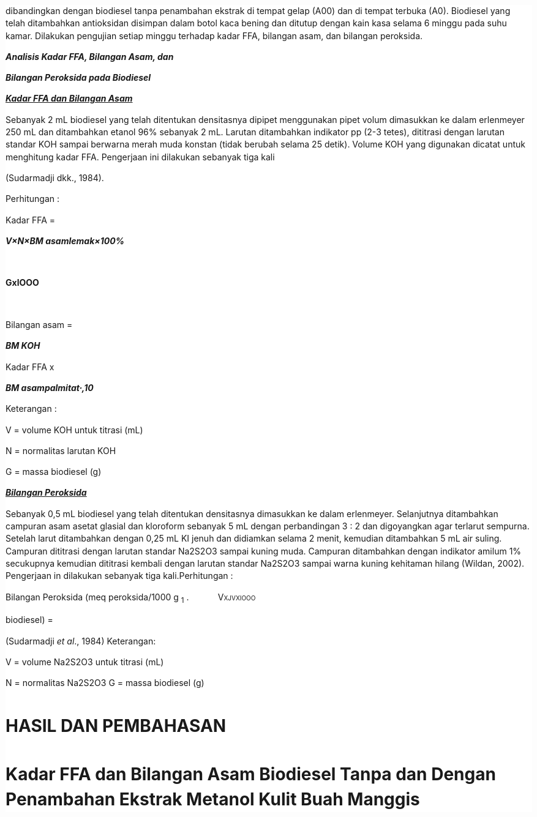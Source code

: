 <p><span class="font7">dibandingkan dengan biodiesel tanpa penambahan ekstrak di tempat gelap (A00) dan di tempat terbuka (A0). Biodiesel yang telah ditambahkan antioksidan disimpan dalam botol kaca bening dan ditutup dengan kain kasa selama 6 minggu pada suhu kamar. Dilakukan pengujian setiap minggu terhadap kadar FFA, bilangan asam, dan bilangan peroksida.</span></p>
<p><span class="font7" style="font-weight:bold;font-style:italic;">Analisis Kadar FFA, Bilangan Asam, dan</span></p>
<p><span class="font7" style="font-weight:bold;font-style:italic;">Bilangan Peroksida pada Biodiesel</span></p>
<p><span class="font7" style="font-weight:bold;font-style:italic;text-decoration:underline;">Kadar FFA dan Bilangan Asam</span></p>
<p><span class="font7">Sebanyak 2 mL biodiesel yang telah ditentukan densitasnya dipipet menggunakan pipet volum dimasukkan ke dalam erlenmeyer 250 mL dan ditambahkan etanol 96% sebanyak 2 mL. Larutan ditambahkan indikator pp (2-3 tetes), dititrasi dengan larutan standar KOH sampai berwarna merah muda konstan (tidak berubah selama 25 detik). Volume KOH yang digunakan dicatat untuk menghitung kadar FFA. Pengerjaan ini dilakukan sebanyak tiga kali</span></p>
<p><span class="font7">(Sudarmadji dkk., 1984).</span></p>
<p><span class="font7">Perhitungan :</span></p>
<p><span class="font7">Kadar FFA =</span></p>
<div>
<p><span class="font5" style="font-weight:bold;font-style:italic;">V×N×BM asamlemak×100%</span></p>
</div><br clear="all">
<div>
<p><span class="font0" style="font-weight:bold;">GxlOOO</span></p>
</div><br clear="all">
<p><span class="font7">Bilangan asam =</span></p>
<p><span class="font5" style="font-weight:bold;font-style:italic;">BM KOH</span></p>
<p><span class="font7">Kadar FFA x</span></p>
<p><span class="font5" style="font-weight:bold;font-style:italic;">BM asampalmitat∙,10</span></p>
<p><span class="font7">Keterangan :</span></p>
<p><span class="font7">V = volume KOH untuk titrasi (mL)</span></p>
<p><span class="font7">N = normalitas larutan KOH</span></p>
<p><span class="font7">G = massa biodiesel (g)</span></p>
<p><span class="font7" style="font-weight:bold;font-style:italic;text-decoration:underline;">Bilangan Peroksida</span></p>
<p><span class="font7">Sebanyak 0,5 mL biodiesel yang telah ditentukan densitasnya dimasukkan ke dalam erlenmeyer. Selanjutnya ditambahkan campuran asam asetat glasial dan kloroform sebanyak 5 mL dengan perbandingan 3 : 2 dan digoyangkan agar terlarut sempurna. Setelah larut ditambahkan dengan 0,25 mL KI jenuh dan didiamkan selama 2 menit, kemudian ditambahkan 5 mL air suling. Campuran dititrasi dengan larutan standar Na</span><span class="font4">2</span><span class="font7">S</span><span class="font4">2</span><span class="font7">O</span><span class="font4">3 </span><span class="font7">sampai kuning muda. Campuran ditambahkan dengan indikator amilum 1% secukupnya kemudian dititrasi kembali dengan larutan standar Na</span><span class="font4">2</span><span class="font7">S</span><span class="font4">2</span><span class="font7">O</span><span class="font4">3 </span><span class="font7">sampai warna kuning kehitaman hilang (Wildan, 2002). Pengerjaan in dilakukan sebanyak tiga kali.Perhitungan :</span></p>
<p><span class="font7">Bilangan Peroksida (meq peroksida/1000 g </span><span class="font1" style="font-variant:small-caps;"><sub>1</sub> . &nbsp;&nbsp;&nbsp;&nbsp;&nbsp;&nbsp;&nbsp;&nbsp;&nbsp;&nbsp;&nbsp;Vxjvxiooo</span></p>
<p><span class="font7">biodiesel) =</span></p>
<p><span class="font7">(Sudarmadji </span><span class="font7" style="font-style:italic;">et al</span><span class="font7">., 1984) Keterangan:</span></p>
<p><span class="font7">V = volume Na</span><span class="font4">2</span><span class="font7">S</span><span class="font4">2</span><span class="font7">O</span><span class="font4">3 </span><span class="font7">untuk titrasi (mL)</span></p>
<p><span class="font7">N = normalitas Na</span><span class="font4">2</span><span class="font7">S</span><span class="font4">2</span><span class="font7">O</span><span class="font4">3 </span><span class="font7">G = massa biodiesel (g)</span></p>
<h1><a name="bookmark10"></a><span class="font7" style="font-weight:bold;"><a name="bookmark11"></a>HASIL DAN PEMBAHASAN</span></h1>
<h1><a name="bookmark12"></a><span class="font7" style="font-weight:bold;"><a name="bookmark13"></a>Kadar FFA dan Bilangan Asam Biodiesel Tanpa dan Dengan Penambahan Ekstrak Metanol Kulit Buah Manggis</span></h1>
